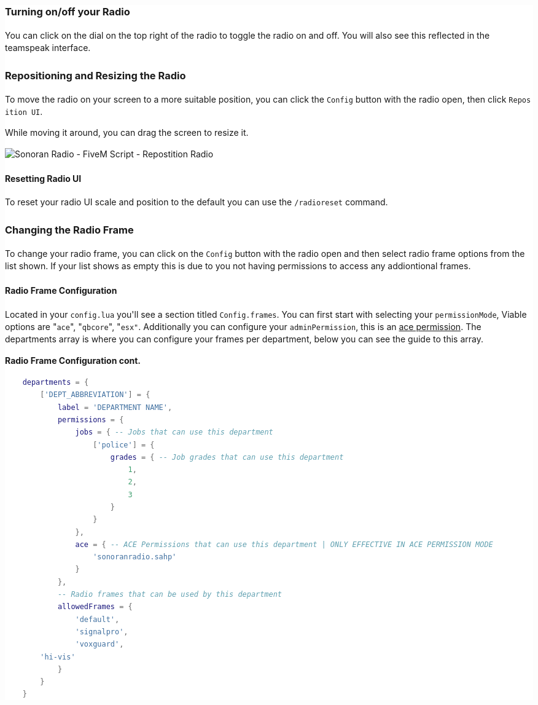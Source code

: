 ### Turning on/off your Radio

You can click on the dial on the top right of the radio to toggle the radio on and off. You will also see this reflected in the teamspeak interface.

### Repositioning and Resizing the Radio

To move the radio on your screen to a more suitable position, you can click the `Config` button with the radio open, then click `Reposition UI`.

While moving it around, you can drag the screen to resize it.

![Sonoran Radio - FiveM Script - Repostition Radio](https://i.imgur.com/3nMYJTV.png)

#### Resetting Radio UI

To reset your radio UI scale and position to the default you can use the `/radioreset` command.

### Changing the Radio Frame

To change your radio frame, you can click on the `Config` button with the radio open and then select radio frame options from the list shown. If your list shows as empty this is due to you not having permissions to access any addiontional frames.

#### Radio Frame Configuration

Located in your `config.lua` you'll see a section titled `Config.frames`. You can first start with selecting your `permissionMode`, Viable options are "`ace`", "`qbcore`", "`esx"`. Additionally you can configure your `adminPermission`, this is an [ace permission](https://forum.cfx.re/t/basic-aces-principals-overview-guide/90917). The departments array is where you can configure your frames per department, below you can see the guide to this array.

**Radio Frame Configuration cont.**

```lua
	departments = {
		['DEPT_ABBREVIATION'] = {
			label = 'DEPARTMENT NAME',
			permissions = {
				jobs = { -- Jobs that can use this department
					['police'] = {
						grades = { -- Job grades that can use this department
							1,
							2,
							3
						}
					}
				},
				ace = { -- ACE Permissions that can use this department | ONLY EFFECTIVE IN ACE PERMISSION MODE
					'sonoranradio.sahp'
				}
			},
			-- Radio frames that can be used by this department
			allowedFrames = {
				'default',
				'signalpro',
				'voxguard',
        'hi-vis'
			}
		}
	}
```
